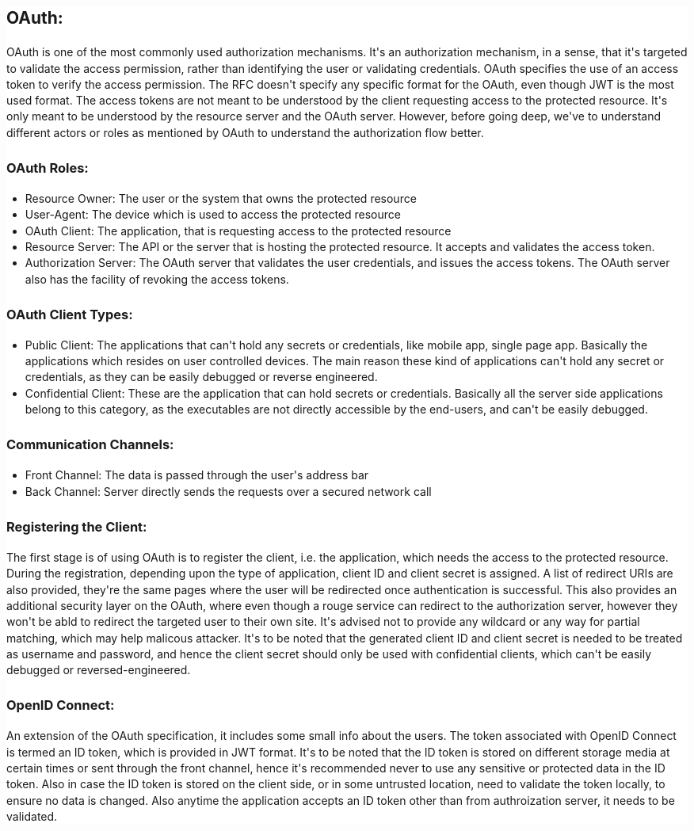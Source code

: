 ## OAuth:
OAuth is one of the most commonly used authorization mechanisms. It's an authorization mechanism, in a sense, that it's targeted to validate the access permission, rather than identifying the user or validating credentials. OAuth specifies the use of an access token to verify the access permission. The RFC doesn't specify any specific format for the OAuth, even though JWT is the most used format. The access tokens are not meant to be understood by the client requesting access to the protected resource. It's only meant to be understood by the resource server and the OAuth server. However, before going deep, we've to understand different actors or roles as mentioned by OAuth to understand the authorization flow better.
  
  
### OAuth Roles:
- Resource Owner: The user or the system that owns the protected resource
- User-Agent: The device which is used to access the protected resource
- OAuth Client: The application, that is requesting access to the protected resource
- Resource Server: The API or the server that is hosting the protected resource. It accepts and validates the access token. 
- Authorization Server: The OAuth server that validates the user credentials, and issues the access tokens. The OAuth server also has the facility of revoking the access tokens.

### OAuth Client Types:
 - Public Client: The applications that can't hold any secrets or credentials, like mobile app, single page app. Basically the applications which resides on user controlled devices. The main reason these kind of applications can't hold any secret or credentials, as they can be easily debugged or reverse engineered. 
 - Confidential Client: These are the application that can hold secrets or credentials. Basically all the server side applications belong to this category, as the executables are not directly accessible by the end-users, and can't be easily debugged.

### Communication Channels:
- Front Channel: The data is passed through the user's address bar
- Back Channel: Server directly sends the requests over a secured network call
  
### Registering the Client:
The first stage is of using OAuth is to register the client, i.e. the application, which needs the access to the protected resource. During the registration, depending upon the type of application, client ID and client secret is assigned. A list of redirect URIs are also provided, they're the same pages where the user will be redirected once authentication is successful. This also provides an additional security layer on the OAuth, where even though a rouge service can redirect to the authorization server, however they won't be abld to redirect the targeted user to their own site. It's advised not to provide any wildcard or any way for partial matching, which may help malicous attacker. It's to be noted that the generated client ID and client secret is needed to be treated as username and password, and hence the client secret should only be used with confidential clients, which can't be easily debugged or reversed-engineered.
  
  
### OpenID Connect:
An extension of the OAuth specification, it includes some small info about the users. The token associated with OpenID Connect is termed an ID token, which is provided in JWT format. It's to be noted that the ID token is stored on different storage media at certain times or sent through the front channel, hence it's recommended never to use any sensitive or protected data in the ID token. Also in case the ID token is stored on the client side, or in some untrusted location, need to validate the token locally, to ensure no data is changed. Also anytime the application accepts an ID token other than from authroization server, it needs to be validated.
